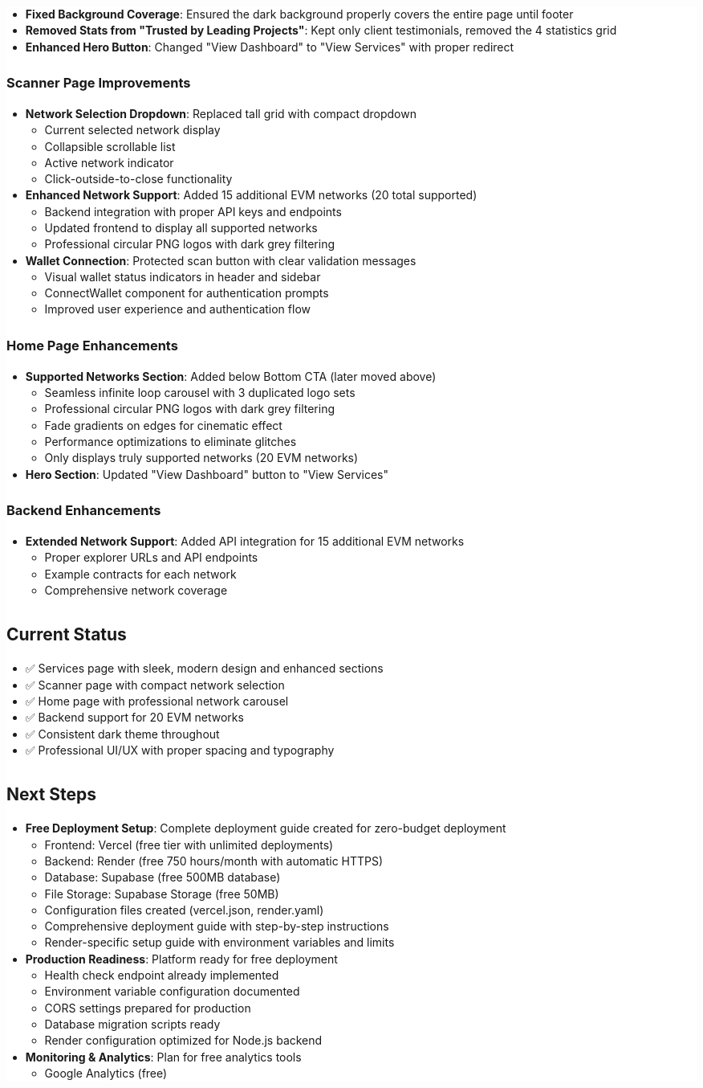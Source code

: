- **Fixed Background Coverage**: Ensured the dark background properly covers the entire page until footer
- **Removed Stats from "Trusted by Leading Projects"**: Kept only client testimonials, removed the 4 statistics grid
- **Enhanced Hero Button**: Changed "View Dashboard" to "View Services" with proper redirect

### **Scanner Page Improvements**
- **Network Selection Dropdown**: Replaced tall grid with compact dropdown
  - Current selected network display
  - Collapsible scrollable list
  - Active network indicator
  - Click-outside-to-close functionality
- **Enhanced Network Support**: Added 15 additional EVM networks (20 total supported)
  - Backend integration with proper API keys and endpoints
  - Updated frontend to display all supported networks
  - Professional circular PNG logos with dark grey filtering
- **Wallet Connection**: Protected scan button with clear validation messages
  - Visual wallet status indicators in header and sidebar
  - ConnectWallet component for authentication prompts
  - Improved user experience and authentication flow

### **Home Page Enhancements**
- **Supported Networks Section**: Added below Bottom CTA (later moved above)
  - Seamless infinite loop carousel with 3 duplicated logo sets
  - Professional circular PNG logos with dark grey filtering
  - Fade gradients on edges for cinematic effect
  - Performance optimizations to eliminate glitches
  - Only displays truly supported networks (20 EVM networks)
- **Hero Section**: Updated "View Dashboard" button to "View Services"

### **Backend Enhancements**
- **Extended Network Support**: Added API integration for 15 additional EVM networks
  - Proper explorer URLs and API endpoints
  - Example contracts for each network
  - Comprehensive network coverage

## **Current Status**
- ✅ Services page with sleek, modern design and enhanced sections
- ✅ Scanner page with compact network selection
- ✅ Home page with professional network carousel
- ✅ Backend support for 20 EVM networks
- ✅ Consistent dark theme throughout
- ✅ Professional UI/UX with proper spacing and typography

## **Next Steps**
- **Free Deployment Setup**: Complete deployment guide created for zero-budget deployment
  - Frontend: Vercel (free tier with unlimited deployments)
  - Backend: Render (free 750 hours/month with automatic HTTPS)
  - Database: Supabase (free 500MB database)
  - File Storage: Supabase Storage (free 50MB)
  - Configuration files created (vercel.json, render.yaml)
  - Comprehensive deployment guide with step-by-step instructions
  - Render-specific setup guide with environment variables and limits
- **Production Readiness**: Platform ready for free deployment
  - Health check endpoint already implemented
  - Environment variable configuration documented
  - CORS settings prepared for production
  - Database migration scripts ready
  - Render configuration optimized for Node.js backend
- **Monitoring & Analytics**: Plan for free analytics tools
  - Google Analytics (free)